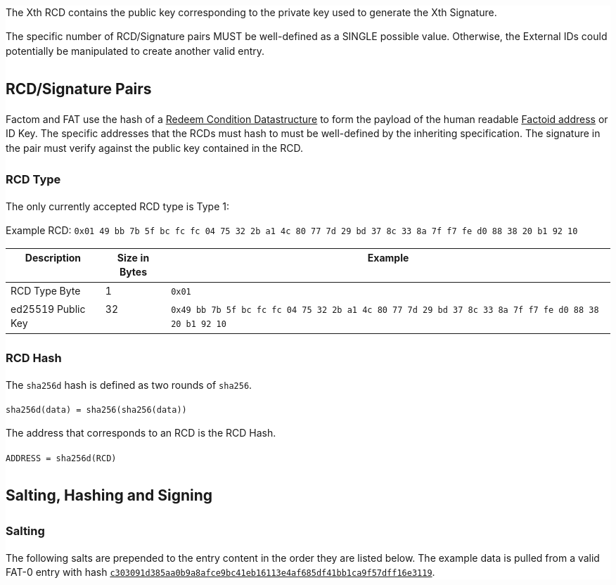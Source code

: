 The Xth RCD contains the public key corresponding to the private key used to
generate the Xth Signature.

The specific number of RCD/Signature pairs MUST be well-defined as a SINGLE
possible value. Otherwise, the External IDs could potentially be manipulated to
create another valid entry.

## RCD/Signature Pairs

Factom and FAT use the hash of a [Redeem Condition
Datastructure](https://github.com/FactomProject/FactomDocs/blob/master/factomDataStructureDetails.md#redeem-condition-datastructure-rcd)
to form the payload of the human readable [Factoid
address](https://github.com/FactomProject/FactomDocs/blob/master/factomDataStructureDetails.md#human-readable-addresses)
or ID Key. The specific addresses that the RCDs must hash to must be
well-defined by the inheriting specification. The signature in the pair must
verify against the public key contained in the RCD.

### RCD Type

The only currently accepted RCD type is Type 1:

Example RCD: `0x01 49 bb 7b 5f bc fc fc 04 75 32 2b a1 4c 80 77 7d 29 bd 37 8c
33 8a 7f f7 fe d0 88 38 20 b1 92 10`

| Description | Size in Bytes | Example |
| - | - | - |
| RCD Type Byte | 1 | `0x01` |
| ed25519 Public Key | 32 | `0x49 bb 7b 5f bc fc fc 04 75 32 2b a1 4c 80 77 7d 29 bd 37 8c 33 8a 7f f7 fe d0 88 38 20 b1 92 10` |

### RCD Hash

The `sha256d` hash is defined as two rounds of `sha256`.

```
sha256d(data) = sha256(sha256(data))
```

The address that corresponds to an RCD is the RCD Hash.

```
ADDRESS = sha256d(RCD)
```


## Salting, Hashing and Signing

### Salting

The following salts are prepended to the entry content in the order they are
listed below. The example data is pulled from a valid FAT-0 entry with hash
[`c303091d385aa0b9a8afce9bc41eb16113e4af685df41bb1ca9f57dff16e3119`](https://explorer.factom.com/chains/b54c4310530dc4dd361101644fa55cb10aec561e7874a7b786ea3b66f2c6fdfb/entries/c303091d385aa0b9a8afce9bc41eb16113e4af685df41bb1ca9f57dff16e3119).
